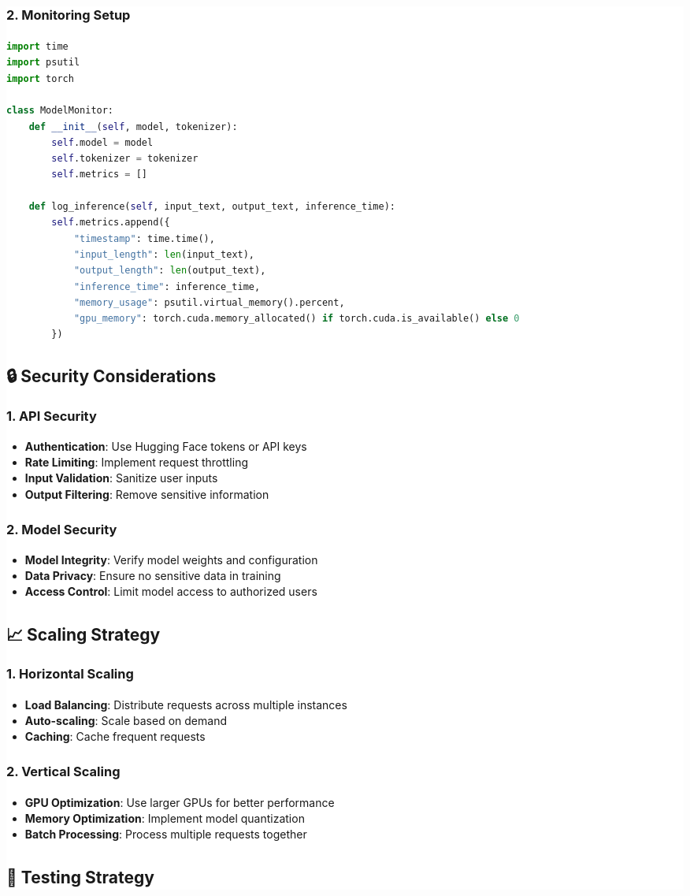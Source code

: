 ### 2. Monitoring Setup
```python
import time
import psutil
import torch

class ModelMonitor:
    def __init__(self, model, tokenizer):
        self.model = model
        self.tokenizer = tokenizer
        self.metrics = []
    
    def log_inference(self, input_text, output_text, inference_time):
        self.metrics.append({
            "timestamp": time.time(),
            "input_length": len(input_text),
            "output_length": len(output_text),
            "inference_time": inference_time,
            "memory_usage": psutil.virtual_memory().percent,
            "gpu_memory": torch.cuda.memory_allocated() if torch.cuda.is_available() else 0
        })
```

## 🔒 Security Considerations

### 1. API Security
- **Authentication**: Use Hugging Face tokens or API keys
- **Rate Limiting**: Implement request throttling
- **Input Validation**: Sanitize user inputs
- **Output Filtering**: Remove sensitive information

### 2. Model Security
- **Model Integrity**: Verify model weights and configuration
- **Data Privacy**: Ensure no sensitive data in training
- **Access Control**: Limit model access to authorized users

## 📈 Scaling Strategy

### 1. Horizontal Scaling
- **Load Balancing**: Distribute requests across multiple instances
- **Auto-scaling**: Scale based on demand
- **Caching**: Cache frequent requests

### 2. Vertical Scaling
- **GPU Optimization**: Use larger GPUs for better performance
- **Memory Optimization**: Implement model quantization
- **Batch Processing**: Process multiple requests together

## 🧪 Testing Strategy
